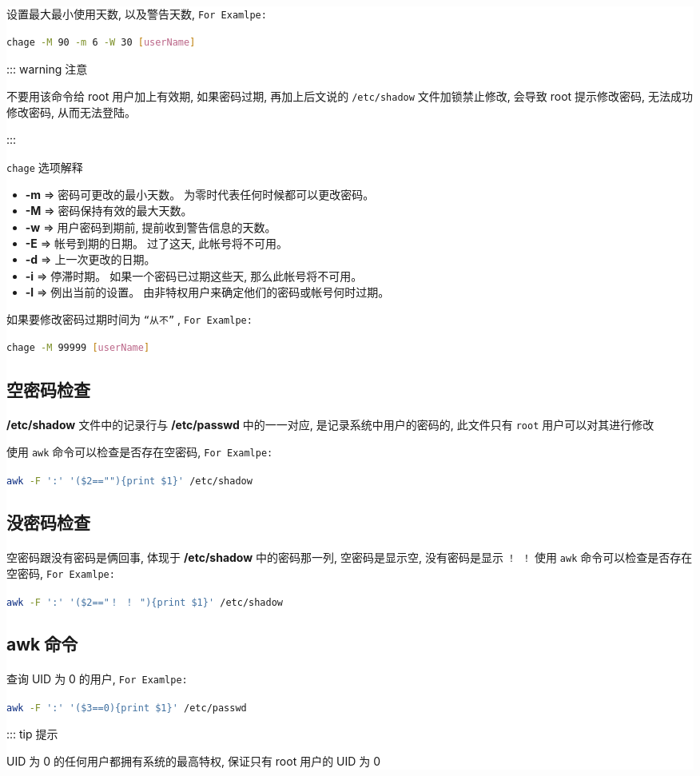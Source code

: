 设置最大最小使用天数, 以及警告天数, `For Examlpe:`

```bash
chage -M 90 -m 6 -W 30 [userName]
```

::: warning 注意

不要用该命令给 root 用户加上有效期, 如果密码过期, 再加上后文说的 `/etc/shadow` 文件加锁禁止修改, 会导致 root 提示修改密码, 无法成功修改密码, 从而无法登陆。

:::

`chage` 选项解释

- **-m** => 密码可更改的最小天数。 为零时代表任何时候都可以更改密码。
- **-M** => 密码保持有效的最大天数。
- **-w** => 用户密码到期前, 提前收到警告信息的天数。
- **-E** => 帐号到期的日期。 过了这天, 此帐号将不可用。
- **-d** => 上一次更改的日期。
- **-i** => 停滞时期。 如果一个密码已过期这些天, 那么此帐号将不可用。
- **-l** => 例出当前的设置。 由非特权用户来确定他们的密码或帐号何时过期。

如果要修改密码过期时间为 `“从不”` , `For Examlpe:`

```bash
chage -M 99999 [userName]
```

## 空密码检查

**/etc/shadow** 文件中的记录行与 **/etc/passwd** 中的一一对应, 是记录系统中用户的密码的, 此文件只有 `root` 用户可以对其进行修改

使用 `awk` 命令可以检查是否存在空密码, `For Examlpe:`

```bash
awk -F ':' '($2==""){print $1}' /etc/shadow
```

## 没密码检查

空密码跟没有密码是俩回事, 体现于 **/etc/shadow** 中的密码那一列, 空密码是显示空, 没有密码是显示 `！ ！` 使用 `awk` 命令可以检查是否存在空密码, `For Examlpe:`

```bash
awk -F ':' '($2=="！ ！ "){print $1}' /etc/shadow
```

## awk 命令

查询 UID 为 0 的用户, `For Examlpe:`

```bash
awk -F ':' '($3==0){print $1}' /etc/passwd
```

::: tip 提示

UID 为 0 的任何用户都拥有系统的最高特权, 保证只有 root 用户的 UID 为 0
